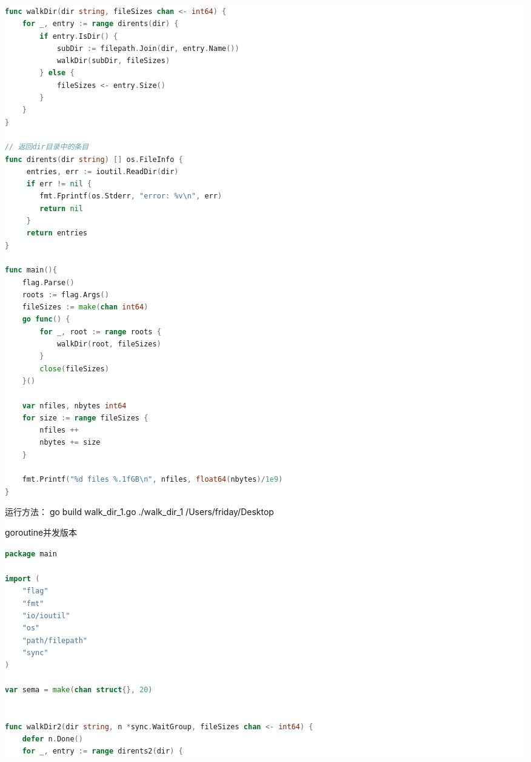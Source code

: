 ``` Go
func walkDir(dir string, fileSizes chan <- int64) {
	for _, entry := range dirents(dir) {
		if entry.IsDir() {
			subDir := filepath.Join(dir, entry.Name())
			walkDir(subDir, fileSizes)
		} else {
			fileSizes <- entry.Size()
		}
	}
}

// 返回dir目录中的条目
func dirents(dir string) [] os.FileInfo {
	 entries, err := ioutil.ReadDir(dir)
	 if err != nil {
	 	fmt.Fprintf(os.Stderr, "error: %v\n", err)
	 	return nil
	 }
	 return entries
}

func main(){
	flag.Parse()
	roots := flag.Args()
	fileSizes := make(chan int64)
	go func() {
		for _, root := range roots {
			walkDir(root, fileSizes)
		}
		close(fileSizes)
	}()

	var nfiles, nbytes int64
	for size := range fileSizes {
		nfiles ++
		nbytes += size
	}

	fmt.Printf("%d files %.1fGB\n", nfiles, float64(nbytes)/1e9)
}
```
运行方法： 
go build walk_dir_1.go
./walk_dir_1 /Users/friday/Desktop

goroutine并发版本
```Go
package main

import (
	"flag"
	"fmt"
	"io/ioutil"
	"os"
	"path/filepath"
	"sync"
)

var sema = make(chan struct{}, 20)


func walkDir2(dir string, n *sync.WaitGroup, fileSizes chan <- int64) {
	defer n.Done()
	for _, entry := range dirents2(dir) {
```